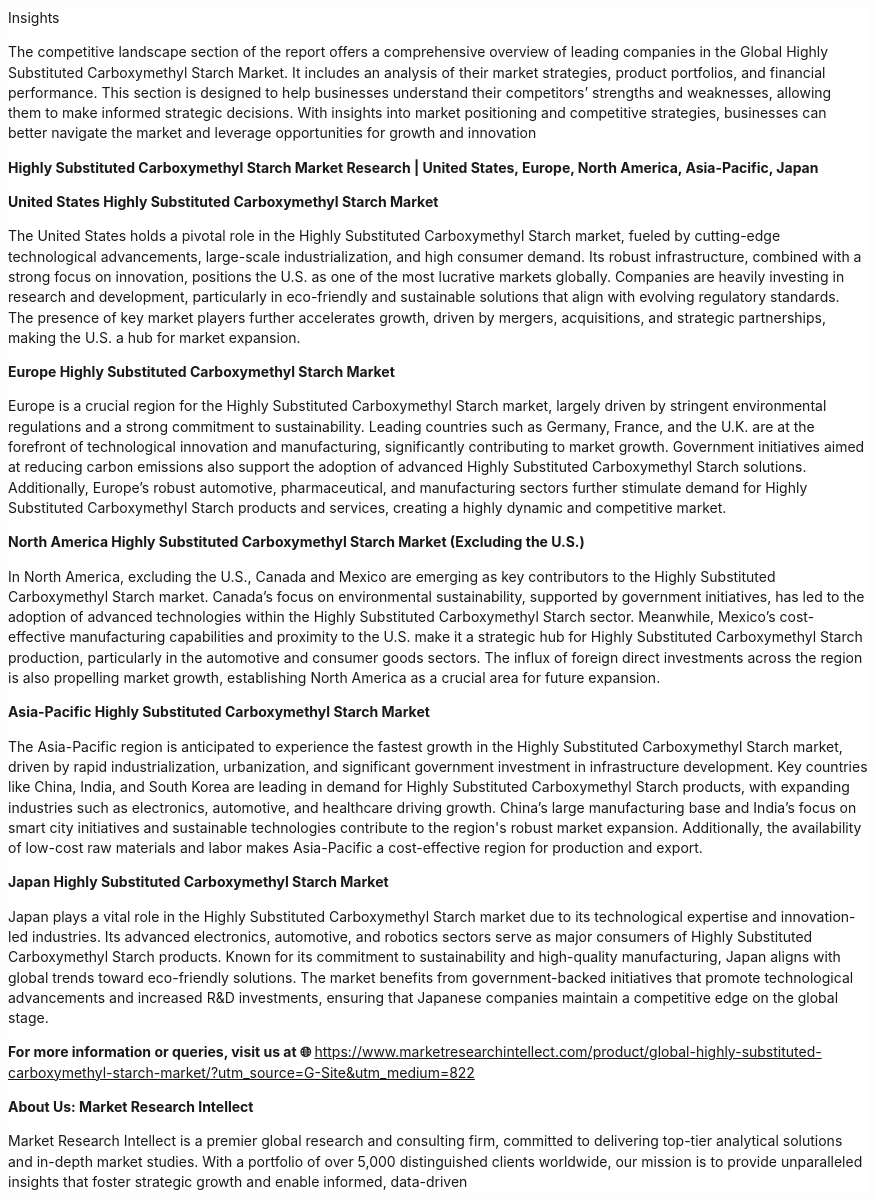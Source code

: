 Insights</span></h3></div><div class="article-main__content" data-test-id="publishing-text-block"><p><span class="">The competitive landscape section of the report offers a comprehensive overview of leading companies in the Global Highly Substituted Carboxymethyl Starch Market. It includes an analysis of their market strategies, product portfolios, and financial performance. This section is designed to help businesses understand their competitors&rsquo; strengths and weaknesses, allowing them to make informed strategic decisions. With insights into market positioning and competitive strategies, businesses can better navigate the market and leverage opportunities for growth and innovation</span></p></div><div class="article-main__content" data-test-id="publishing-text-block"><p><strong>Highly Substituted Carboxymethyl Starch Market Research | United States, Europe, North America, Asia-Pacific, Japan</strong></p><p><strong>United States&nbsp;Highly Substituted Carboxymethyl Starch Market</strong></p><p>The United States holds a pivotal role in the Highly Substituted Carboxymethyl Starch market, fueled by cutting-edge technological advancements, large-scale industrialization, and high consumer demand. Its robust infrastructure, combined with a strong focus on innovation, positions the U.S. as one of the most lucrative markets globally. Companies are heavily investing in research and development, particularly in eco-friendly and sustainable solutions that align with evolving regulatory standards. The presence of key market players further accelerates growth, driven by mergers, acquisitions, and strategic partnerships, making the U.S. a hub for market expansion.</p><p><strong>Europe&nbsp;Highly Substituted Carboxymethyl Starch Market&nbsp;</strong></p><p>Europe is a crucial region for the Highly Substituted Carboxymethyl Starch market, largely driven by stringent environmental regulations and a strong commitment to sustainability. Leading countries such as Germany, France, and the U.K. are at the forefront of technological innovation and manufacturing, significantly contributing to market growth. Government initiatives aimed at reducing carbon emissions also support the adoption of advanced Highly Substituted Carboxymethyl Starch solutions. Additionally, Europe&rsquo;s robust automotive, pharmaceutical, and manufacturing sectors further stimulate demand for Highly Substituted Carboxymethyl Starch products and services, creating a highly dynamic and competitive market.</p><p><strong>North America Highly Substituted Carboxymethyl Starch Market (Excluding the U.S.)</strong></p><p>In North America, excluding the U.S., Canada and Mexico are emerging as key contributors to the Highly Substituted Carboxymethyl Starch market. Canada&rsquo;s focus on environmental sustainability, supported by government initiatives, has led to the adoption of advanced technologies within the Highly Substituted Carboxymethyl Starch sector. Meanwhile, Mexico&rsquo;s cost-effective manufacturing capabilities and proximity to the U.S. make it a strategic hub for Highly Substituted Carboxymethyl Starch production, particularly in the automotive and consumer goods sectors. The influx of foreign direct investments across the region is also propelling market growth, establishing North America as a crucial area for future expansion.</p><p><strong>Asia-Pacific&nbsp;Highly Substituted Carboxymethyl Starch Market&nbsp;</strong></p><p>The Asia-Pacific region is anticipated to experience the fastest growth in the Highly Substituted Carboxymethyl Starch market, driven by rapid industrialization, urbanization, and significant government investment in infrastructure development. Key countries like China, India, and South Korea are leading in demand for Highly Substituted Carboxymethyl Starch products, with expanding industries such as electronics, automotive, and healthcare driving growth. China&rsquo;s large manufacturing base and India&rsquo;s focus on smart city initiatives and sustainable technologies contribute to the region's robust market expansion. Additionally, the availability of low-cost raw materials and labor makes Asia-Pacific a cost-effective region for production and export.</p><p><strong>Japan&nbsp;Highly Substituted Carboxymethyl Starch Market&nbsp;</strong></p><p>Japan plays a vital role in the Highly Substituted Carboxymethyl Starch market due to its technological expertise and innovation-led industries. Its advanced electronics, automotive, and robotics sectors serve as major consumers of Highly Substituted Carboxymethyl Starch products. Known for its commitment to sustainability and high-quality manufacturing, Japan aligns with global trends toward eco-friendly solutions. The market benefits from government-backed initiatives that promote technological advancements and increased R&amp;D investments, ensuring that Japanese companies maintain a competitive edge on the global stage.</p></div><div class="article-main__content" data-test-id="publishing-text-block"><p><strong>For more information or queries, visit us at 🌐&nbsp;</strong><a href="https://www.marketresearchintellect.com/product/global-highly-substituted-carboxymethyl-starch-market/?utm_source=G-Site&utm_medium=822">https://www.marketresearchintellect.com/product/global-highly-substituted-carboxymethyl-starch-market/?utm_source=G-Site&utm_medium=822</a></p><p><strong>About Us: Market Research Intellect</strong></p></div><div class="article-main__content" data-test-id="publishing-text-block"><div class="article-main__content" data-test-id="publishing-text-block"><p>Market Research Intellect is a premier global research and consulting firm, committed to delivering top-tier analytical solutions and in-depth market studies. With a portfolio of over 5,000 distinguished clients worldwide, our mission is to provide unparalleled insights that foster strategic growth and enable informed, data-driven
